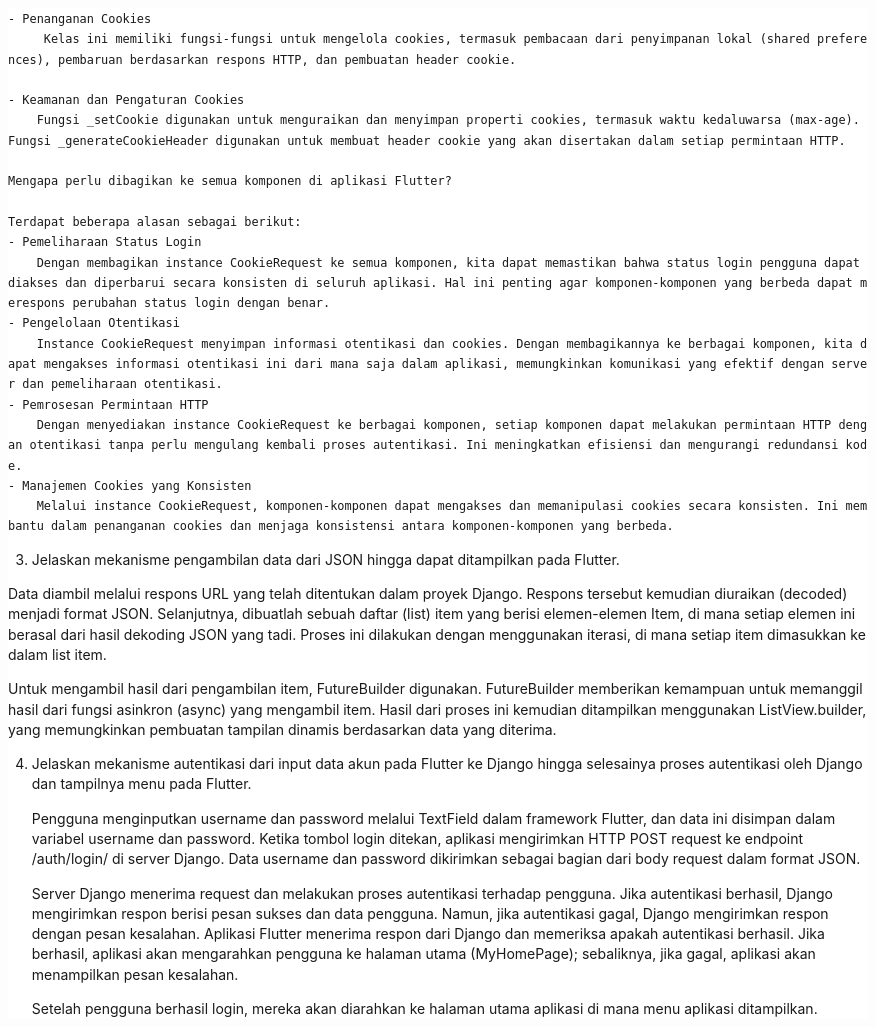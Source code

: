     - Penanganan Cookies
         Kelas ini memiliki fungsi-fungsi untuk mengelola cookies, termasuk pembacaan dari penyimpanan lokal (shared preferences), pembaruan berdasarkan respons HTTP, dan pembuatan header cookie.
    
    - Keamanan dan Pengaturan Cookies
        Fungsi _setCookie digunakan untuk menguraikan dan menyimpan properti cookies, termasuk waktu kedaluwarsa (max-age). Fungsi _generateCookieHeader digunakan untuk membuat header cookie yang akan disertakan dalam setiap permintaan HTTP.

    Mengapa perlu dibagikan ke semua komponen di aplikasi Flutter?

    Terdapat beberapa alasan sebagai berikut:
    - Pemeliharaan Status Login
        Dengan membagikan instance CookieRequest ke semua komponen, kita dapat memastikan bahwa status login pengguna dapat diakses dan diperbarui secara konsisten di seluruh aplikasi. Hal ini penting agar komponen-komponen yang berbeda dapat merespons perubahan status login dengan benar.
    - Pengelolaan Otentikasi
        Instance CookieRequest menyimpan informasi otentikasi dan cookies. Dengan membagikannya ke berbagai komponen, kita dapat mengakses informasi otentikasi ini dari mana saja dalam aplikasi, memungkinkan komunikasi yang efektif dengan server dan pemeliharaan otentikasi.
    - Pemrosesan Permintaan HTTP
        Dengan menyediakan instance CookieRequest ke berbagai komponen, setiap komponen dapat melakukan permintaan HTTP dengan otentikasi tanpa perlu mengulang kembali proses autentikasi. Ini meningkatkan efisiensi dan mengurangi redundansi kode.
    - Manajemen Cookies yang Konsisten
        Melalui instance CookieRequest, komponen-komponen dapat mengakses dan memanipulasi cookies secara konsisten. Ini membantu dalam penanganan cookies dan menjaga konsistensi antara komponen-komponen yang berbeda.

3. Jelaskan mekanisme pengambilan data dari JSON hingga dapat ditampilkan pada Flutter.

Data diambil melalui respons URL yang telah ditentukan dalam proyek Django. Respons tersebut kemudian diuraikan (decoded) menjadi format JSON. Selanjutnya, dibuatlah sebuah daftar (list) item yang berisi elemen-elemen Item, di mana setiap elemen ini berasal dari hasil dekoding JSON yang tadi. Proses ini dilakukan dengan menggunakan iterasi, di mana setiap item dimasukkan ke dalam list item.

Untuk mengambil hasil dari pengambilan item, FutureBuilder digunakan. FutureBuilder memberikan kemampuan untuk memanggil hasil dari fungsi asinkron (async) yang mengambil item. Hasil dari proses ini kemudian ditampilkan menggunakan ListView.builder, yang memungkinkan pembuatan tampilan dinamis berdasarkan data yang diterima.

4. Jelaskan mekanisme autentikasi dari input data akun pada Flutter ke Django hingga selesainya proses autentikasi oleh Django dan tampilnya menu pada Flutter.

    Pengguna menginputkan username dan password melalui TextField dalam framework Flutter, dan data ini disimpan dalam variabel username dan password. Ketika tombol login ditekan, aplikasi mengirimkan HTTP POST request ke endpoint /auth/login/ di server Django. Data username dan password dikirimkan sebagai bagian dari body request dalam format JSON.

    Server Django menerima request dan melakukan proses autentikasi terhadap pengguna. Jika autentikasi berhasil, Django mengirimkan respon berisi pesan sukses dan data pengguna. Namun, jika autentikasi gagal, Django mengirimkan respon dengan pesan kesalahan. Aplikasi Flutter menerima respon dari Django dan memeriksa apakah autentikasi berhasil. Jika berhasil, aplikasi akan mengarahkan pengguna ke halaman utama (MyHomePage); sebaliknya, jika gagal, aplikasi akan menampilkan pesan kesalahan.

    Setelah pengguna berhasil login, mereka akan diarahkan ke halaman utama aplikasi di mana menu aplikasi ditampilkan.
